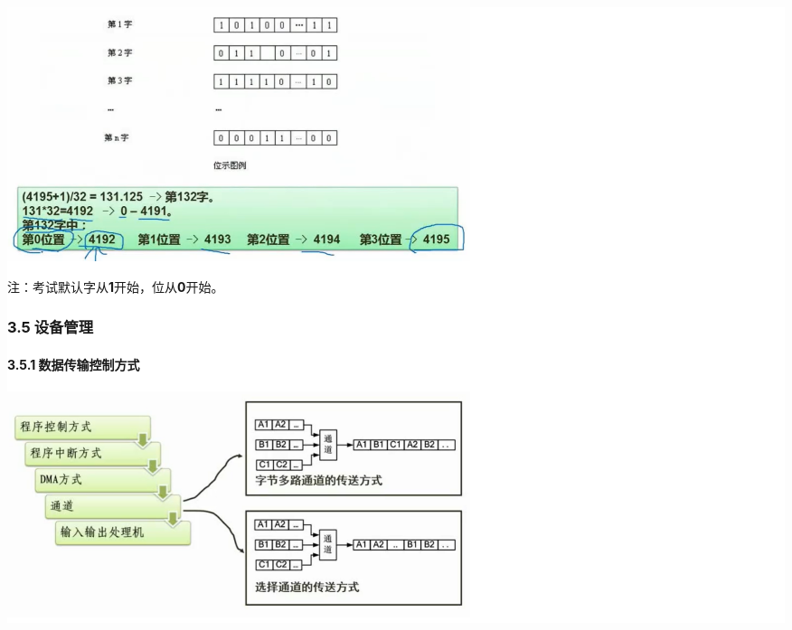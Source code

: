 <img src="./img/e2a47d3adaa17aed4451f6aa456f768.png" alt="e2a47d3adaa17aed4451f6aa456f768" style="zoom:50%;" />

注：考试默认字从**1**开始，位从**0**开始。

### 3.5 设备管理

#### 3.5.1 数据传输控制方式

<img src="./img/c56d1102962d64fbb3a77499a15173c.png" alt="c56d1102962d64fbb3a77499a15173c" style="zoom:50%;" />
